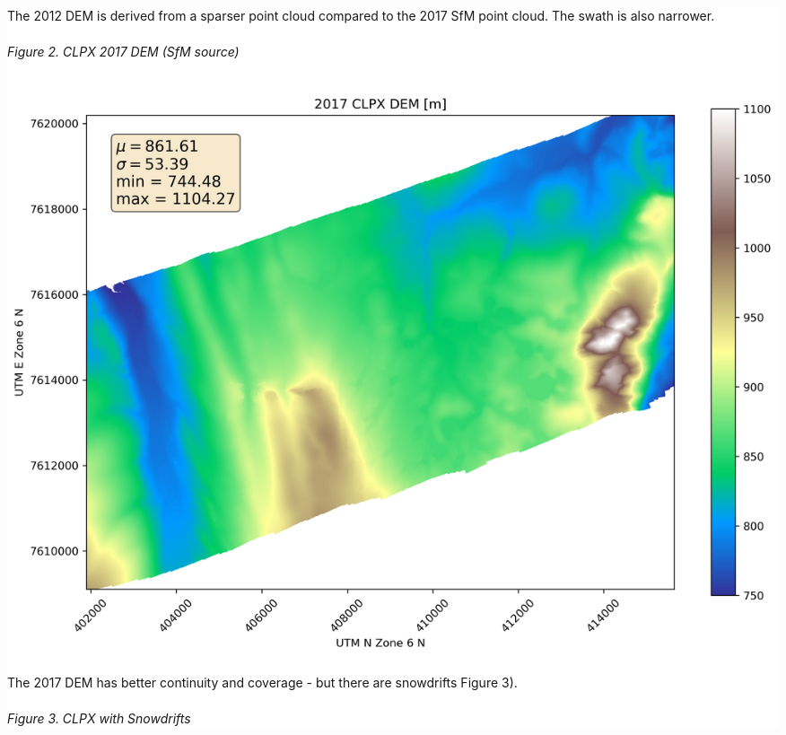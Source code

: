 The 2012 DEM is derived from a sparser point cloud compared to the 2017 SfM point cloud. The swath is also narrower.

<div style="page-break-after: always;"></div>

###### Figure 2. CLPX 2017 DEM (SfM source)

<img src="../DEMs/clpx/bare_earth/figs/clpx_dem_2017.png" alt="2017"/>

The 2017 DEM has better continuity and coverage - but there are snowdrifts Figure 3).

<div style="page-break-after: always;"></div>

###### Figure 3. CLPX with Snowdrifts
